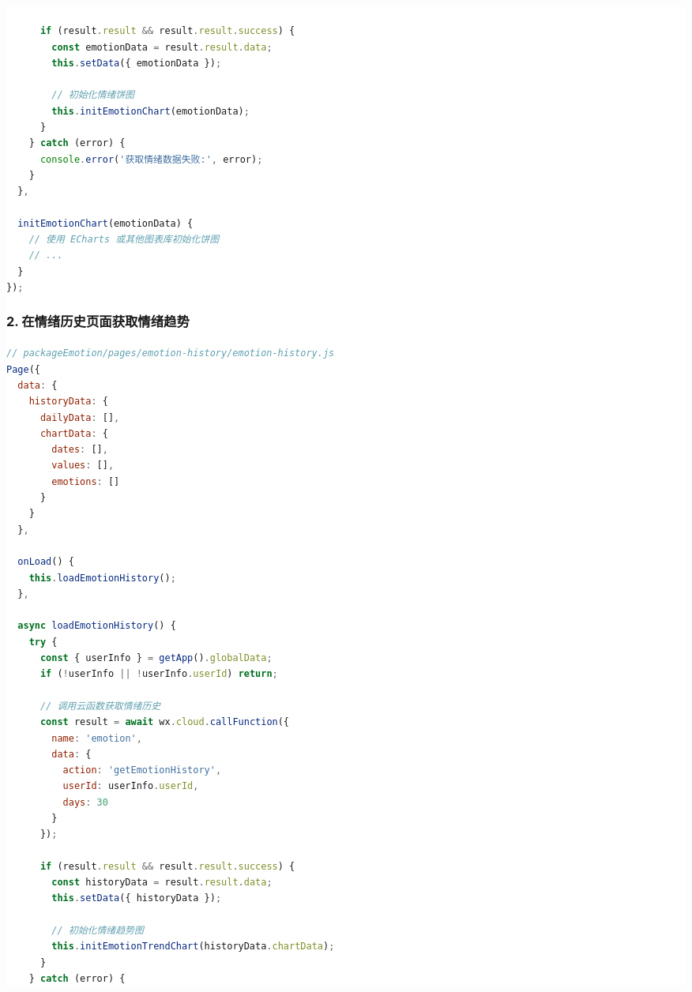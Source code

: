 ```javascript
      
      if (result.result && result.result.success) {
        const emotionData = result.result.data;
        this.setData({ emotionData });
        
        // 初始化情绪饼图
        this.initEmotionChart(emotionData);
      }
    } catch (error) {
      console.error('获取情绪数据失败:', error);
    }
  },
  
  initEmotionChart(emotionData) {
    // 使用 ECharts 或其他图表库初始化饼图
    // ...
  }
});
```

### 2. 在情绪历史页面获取情绪趋势

```javascript
// packageEmotion/pages/emotion-history/emotion-history.js
Page({
  data: {
    historyData: {
      dailyData: [],
      chartData: {
        dates: [],
        values: [],
        emotions: []
      }
    }
  },
  
  onLoad() {
    this.loadEmotionHistory();
  },
  
  async loadEmotionHistory() {
    try {
      const { userInfo } = getApp().globalData;
      if (!userInfo || !userInfo.userId) return;
      
      // 调用云函数获取情绪历史
      const result = await wx.cloud.callFunction({
        name: 'emotion',
        data: {
          action: 'getEmotionHistory',
          userId: userInfo.userId,
          days: 30
        }
      });
      
      if (result.result && result.result.success) {
        const historyData = result.result.data;
        this.setData({ historyData });
        
        // 初始化情绪趋势图
        this.initEmotionTrendChart(historyData.chartData);
      }
    } catch (error) {
```